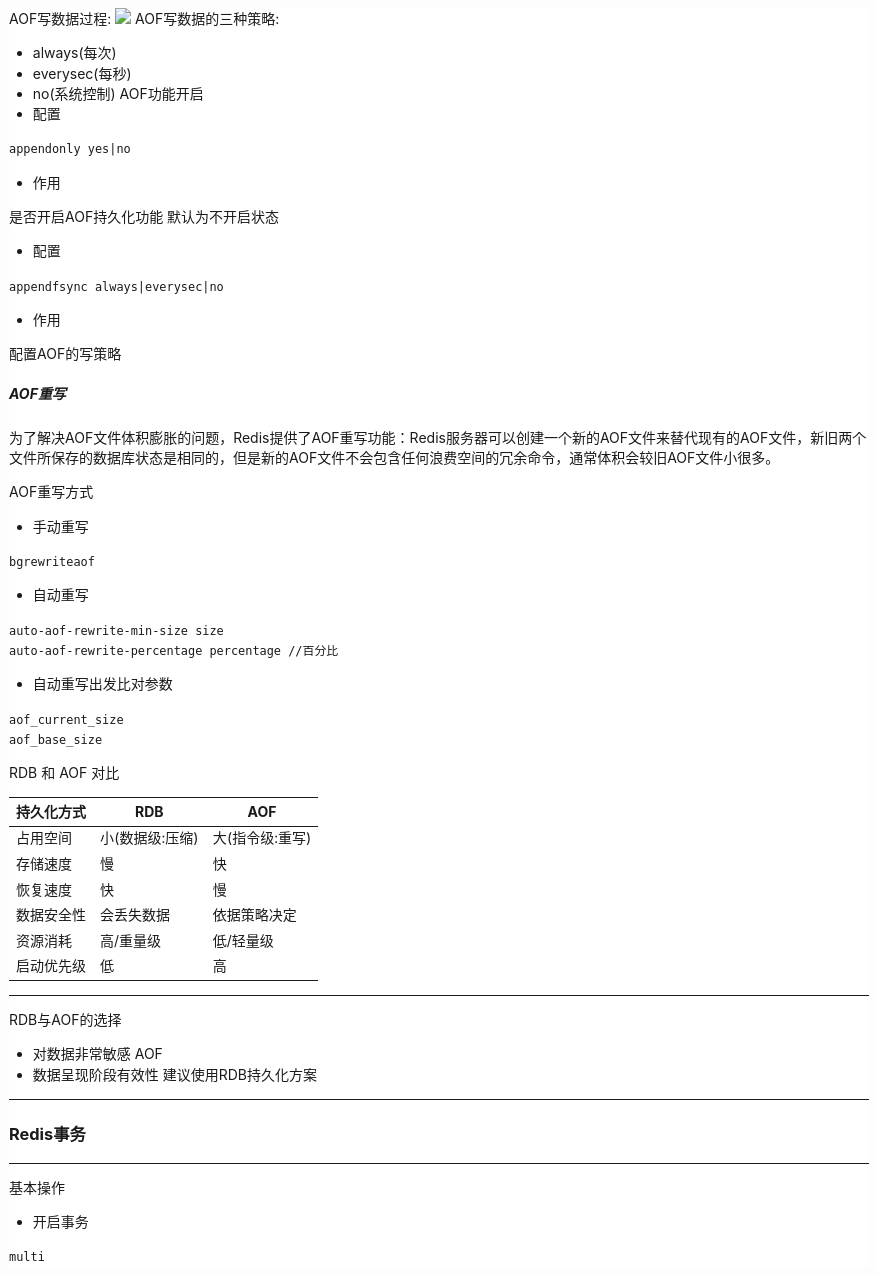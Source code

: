 AOF写数据过程:
![](https://cscgblog-1301638685.cos.ap-chengdu.myqcloud.com/java/image/20210826170035.png)
AOF写数据的三种策略:
- always(每次)
- everysec(每秒)
- no(系统控制)
AOF功能开启
- 配置
```
appendonly yes|no
```
- 作用

 是否开启AOF持久化功能 默认为不开启状态
- 配置
```
appendfsync always|everysec|no
```
- 作用

配置AOF的写策略

##### AOF重写
为了解决AOF文件体积膨胀的问题，Redis提供了AOF重写功能：Redis服务器可以创建一个新的AOF文件来替代现有的AOF文件，新旧两个文件所保存的数据库状态是相同的，但是新的AOF文件不会包含任何浪费空间的冗余命令，通常体积会较旧AOF文件小很多。

AOF重写方式
- 手动重写
```redis
bgrewriteaof
```
- 自动重写
```
auto-aof-rewrite-min-size size
auto-aof-rewrite-percentage percentage //百分比
```
- 自动重写出发比对参数
```
aof_current_size
aof_base_size
```
RDB 和 AOF 对比

| 持久化方式 | RDB             | AOF             |
| ---------- | --------------- | --------------- |
| 占用空间   | 小(数据级:压缩) | 大(指令级:重写) |
| 存储速度   | 慢              | 快              |
| 恢复速度   | 快              | 慢              |
| 数据安全性 | 会丢失数据      | 依据策略决定    |
| 资源消耗   | 高/重量级       | 低/轻量级       |
| 启动优先级 | 低              | 高              |
---
RDB与AOF的选择
- 对数据非常敏感 AOF
- 数据呈现阶段有效性 建议使用RDB持久化方案
---
### Redis事务
---
基本操作
- 开启事务
```
multi
```